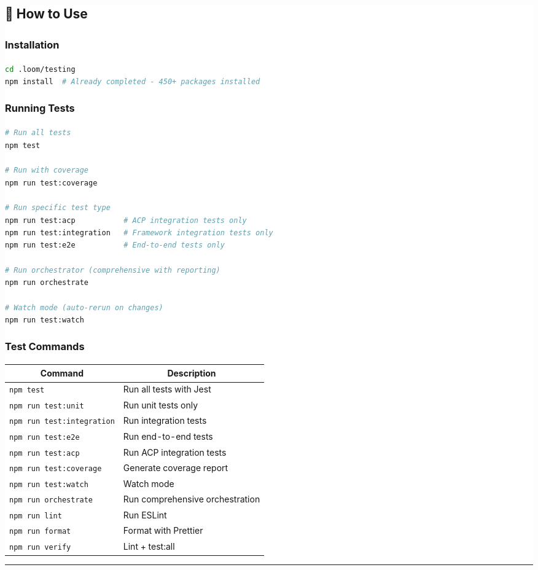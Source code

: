 
## 🚀 How to Use

### Installation

```bash
cd .loom/testing
npm install  # Already completed - 450+ packages installed
```

### Running Tests

```bash
# Run all tests
npm test

# Run with coverage
npm run test:coverage

# Run specific test type
npm run test:acp           # ACP integration tests only
npm run test:integration   # Framework integration tests only
npm run test:e2e           # End-to-end tests only

# Run orchestrator (comprehensive with reporting)
npm run orchestrate

# Watch mode (auto-rerun on changes)
npm run test:watch
```

### Test Commands

| Command | Description |
|---------|-------------|
| `npm test` | Run all tests with Jest |
| `npm run test:unit` | Run unit tests only |
| `npm run test:integration` | Run integration tests |
| `npm run test:e2e` | Run end-to-end tests |
| `npm run test:acp` | Run ACP integration tests |
| `npm run test:coverage` | Generate coverage report |
| `npm run test:watch` | Watch mode |
| `npm run orchestrate` | Run comprehensive orchestration |
| `npm run lint` | Run ESLint |
| `npm run format` | Format with Prettier |
| `npm run verify` | Lint + test:all |

---
